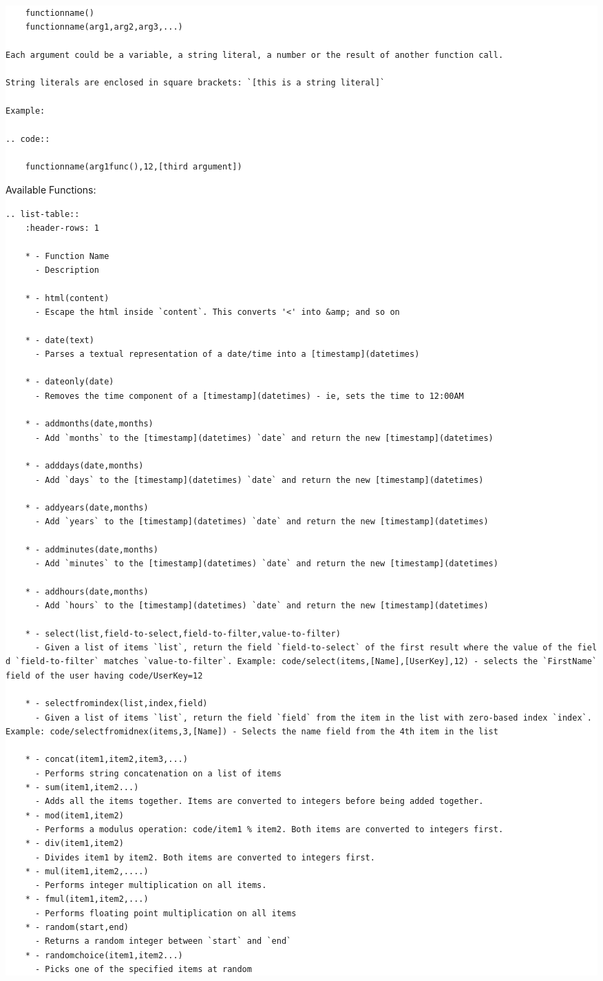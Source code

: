         functionname()
        functionname(arg1,arg2,arg3,...)

    Each argument could be a variable, a string literal, a number or the result of another function call.

    String literals are enclosed in square brackets: `[this is a string literal]`

    Example:

    .. code::

        functionname(arg1func(),12,[third argument])


Available Functions:

    .. list-table::
        :header-rows: 1

        * - Function Name
          - Description

        * - html(content)
          - Escape the html inside `content`. This converts '<' into &amp; and so on

        * - date(text)
          - Parses a textual representation of a date/time into a [timestamp](datetimes)

        * - dateonly(date)
          - Removes the time component of a [timestamp](datetimes) - ie, sets the time to 12:00AM

        * - addmonths(date,months)
          - Add `months` to the [timestamp](datetimes) `date` and return the new [timestamp](datetimes)

        * - adddays(date,months)
          - Add `days` to the [timestamp](datetimes) `date` and return the new [timestamp](datetimes)

        * - addyears(date,months)
          - Add `years` to the [timestamp](datetimes) `date` and return the new [timestamp](datetimes)

        * - addminutes(date,months)
          - Add `minutes` to the [timestamp](datetimes) `date` and return the new [timestamp](datetimes)

        * - addhours(date,months)
          - Add `hours` to the [timestamp](datetimes) `date` and return the new [timestamp](datetimes)

        * - select(list,field-to-select,field-to-filter,value-to-filter)
          - Given a list of items `list`, return the field `field-to-select` of the first result where the value of the field `field-to-filter` matches `value-to-filter`. Example: code/select(items,[Name],[UserKey],12) - selects the `FirstName` field of the user having code/UserKey=12

        * - selectfromindex(list,index,field)
          - Given a list of items `list`, return the field `field` from the item in the list with zero-based index `index`. Example: code/selectfromidnex(items,3,[Name]) - Selects the name field from the 4th item in the list

        * - concat(item1,item2,item3,...)
          - Performs string concatenation on a list of items
        * - sum(item1,item2...)
          - Adds all the items together. Items are converted to integers before being added together.
        * - mod(item1,item2)
          - Performs a modulus operation: code/item1 % item2. Both items are converted to integers first.
        * - div(item1,item2)
          - Divides item1 by item2. Both items are converted to integers first.
        * - mul(item1,item2,....)
          - Performs integer multiplication on all items.
        * - fmul(item1,item2,...)
          - Performs floating point multiplication on all items
        * - random(start,end)
          - Returns a random integer between `start` and `end`
        * - randomchoice(item1,item2...)
          - Picks one of the specified items at random